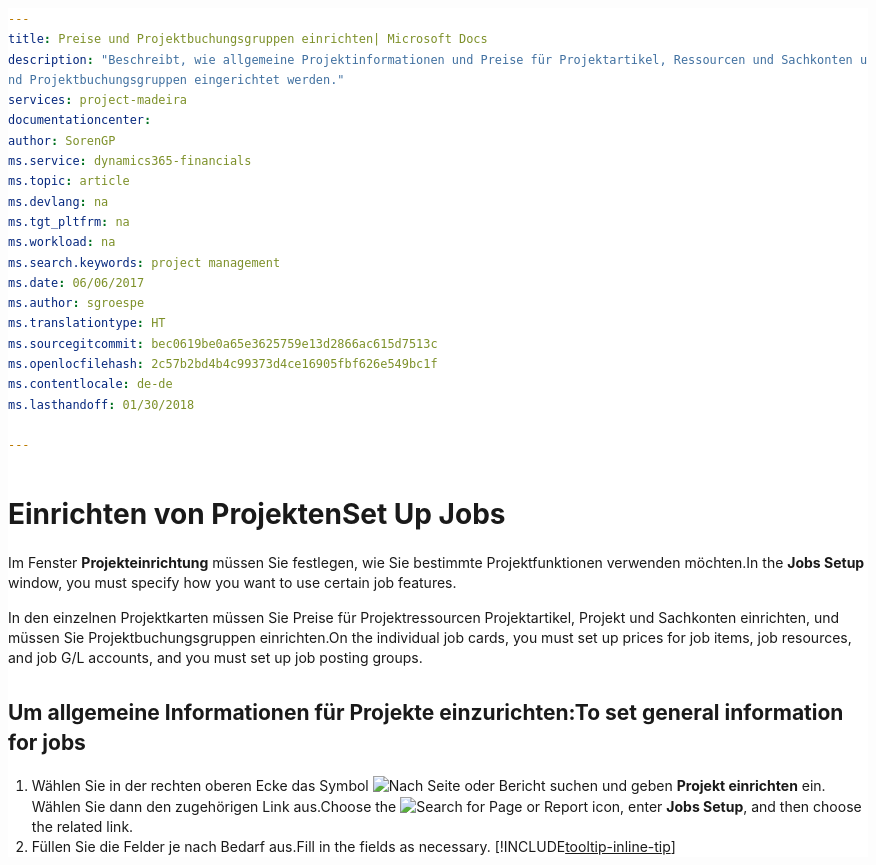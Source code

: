 ```yaml
---
title: Preise und Projektbuchungsgruppen einrichten| Microsoft Docs
description: "Beschreibt, wie allgemeine Projektinformationen und Preise für Projektartikel, Ressourcen und Sachkonten und Projektbuchungsgruppen eingerichtet werden."
services: project-madeira
documentationcenter: 
author: SorenGP
ms.service: dynamics365-financials
ms.topic: article
ms.devlang: na
ms.tgt_pltfrm: na
ms.workload: na
ms.search.keywords: project management
ms.date: 06/06/2017
ms.author: sgroespe
ms.translationtype: HT
ms.sourcegitcommit: bec0619be0a65e3625759e13d2866ac615d7513c
ms.openlocfilehash: 2c57b2bd4b4c99373d4ce16905fbf626e549bc1f
ms.contentlocale: de-de
ms.lasthandoff: 01/30/2018

---
```

# <a name="set-up-jobs"></a><span data-ttu-id="a9fbe-103">Einrichten von Projekten</span><span class="sxs-lookup"><span data-stu-id="a9fbe-103">Set Up Jobs</span></span>
<span data-ttu-id="a9fbe-104">Im Fenster **Projekteinrichtung** müssen Sie festlegen, wie Sie bestimmte Projektfunktionen verwenden möchten.</span><span class="sxs-lookup"><span data-stu-id="a9fbe-104">In the **Jobs Setup** window, you must specify how you want to use certain job features.</span></span>

<span data-ttu-id="a9fbe-105">In den einzelnen Projektkarten müssen Sie Preise für Projektressourcen Projektartikel, Projekt und Sachkonten einrichten, und müssen Sie Projektbuchungsgruppen einrichten.</span><span class="sxs-lookup"><span data-stu-id="a9fbe-105">On the individual job cards, you must set up prices for job items, job resources, and job G/L accounts, and you must set up job posting groups.</span></span>

## <a name="to-set-general-information-for-jobs"></a><span data-ttu-id="a9fbe-106">Um allgemeine Informationen für Projekte einzurichten:</span><span class="sxs-lookup"><span data-stu-id="a9fbe-106">To set general information for jobs</span></span>
1. <span data-ttu-id="a9fbe-107">Wählen Sie in der rechten oberen Ecke das Symbol ![Nach Seite oder Bericht suchen](media/ui-search/search_small.png "Nach Seite oder Bericht suchen") und geben **Projekt einrichten** ein. Wählen Sie dann den zugehörigen Link aus.</span><span class="sxs-lookup"><span data-stu-id="a9fbe-107">Choose the ![Search for Page or Report](media/ui-search/search_small.png "Search for Page or Report icon") icon, enter **Jobs Setup**, and then choose the related link.</span></span>
2. <span data-ttu-id="a9fbe-108">Füllen Sie die Felder je nach Bedarf aus.</span><span class="sxs-lookup"><span data-stu-id="a9fbe-108">Fill in the fields as necessary.</span></span> [!INCLUDE[tooltip-inline-tip](includes/tooltip-inline-tip_md.md)]
